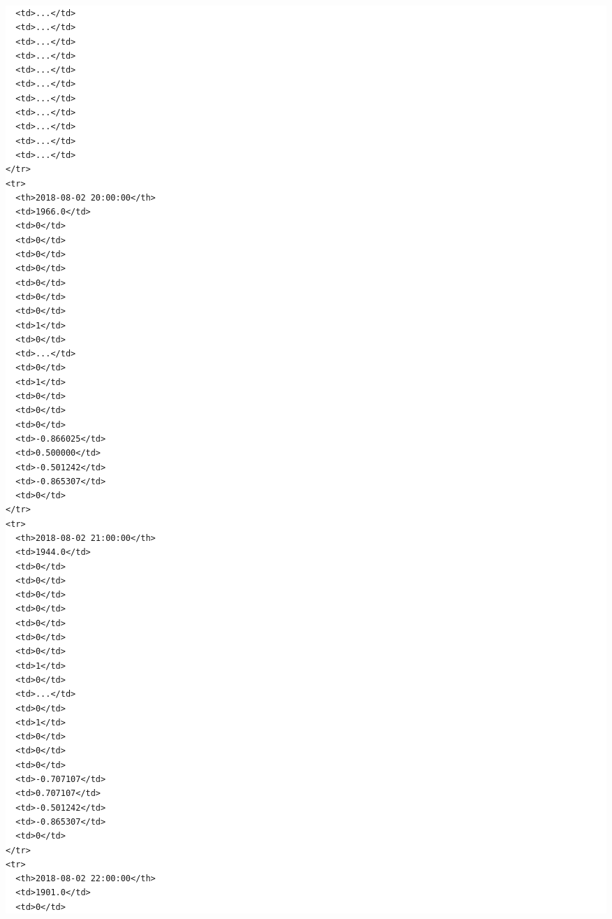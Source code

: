       <td>...</td>
      <td>...</td>
      <td>...</td>
      <td>...</td>
      <td>...</td>
      <td>...</td>
      <td>...</td>
      <td>...</td>
      <td>...</td>
      <td>...</td>
      <td>...</td>
    </tr>
    <tr>
      <th>2018-08-02 20:00:00</th>
      <td>1966.0</td>
      <td>0</td>
      <td>0</td>
      <td>0</td>
      <td>0</td>
      <td>0</td>
      <td>0</td>
      <td>0</td>
      <td>1</td>
      <td>0</td>
      <td>...</td>
      <td>0</td>
      <td>1</td>
      <td>0</td>
      <td>0</td>
      <td>0</td>
      <td>-0.866025</td>
      <td>0.500000</td>
      <td>-0.501242</td>
      <td>-0.865307</td>
      <td>0</td>
    </tr>
    <tr>
      <th>2018-08-02 21:00:00</th>
      <td>1944.0</td>
      <td>0</td>
      <td>0</td>
      <td>0</td>
      <td>0</td>
      <td>0</td>
      <td>0</td>
      <td>0</td>
      <td>1</td>
      <td>0</td>
      <td>...</td>
      <td>0</td>
      <td>1</td>
      <td>0</td>
      <td>0</td>
      <td>0</td>
      <td>-0.707107</td>
      <td>0.707107</td>
      <td>-0.501242</td>
      <td>-0.865307</td>
      <td>0</td>
    </tr>
    <tr>
      <th>2018-08-02 22:00:00</th>
      <td>1901.0</td>
      <td>0</td>